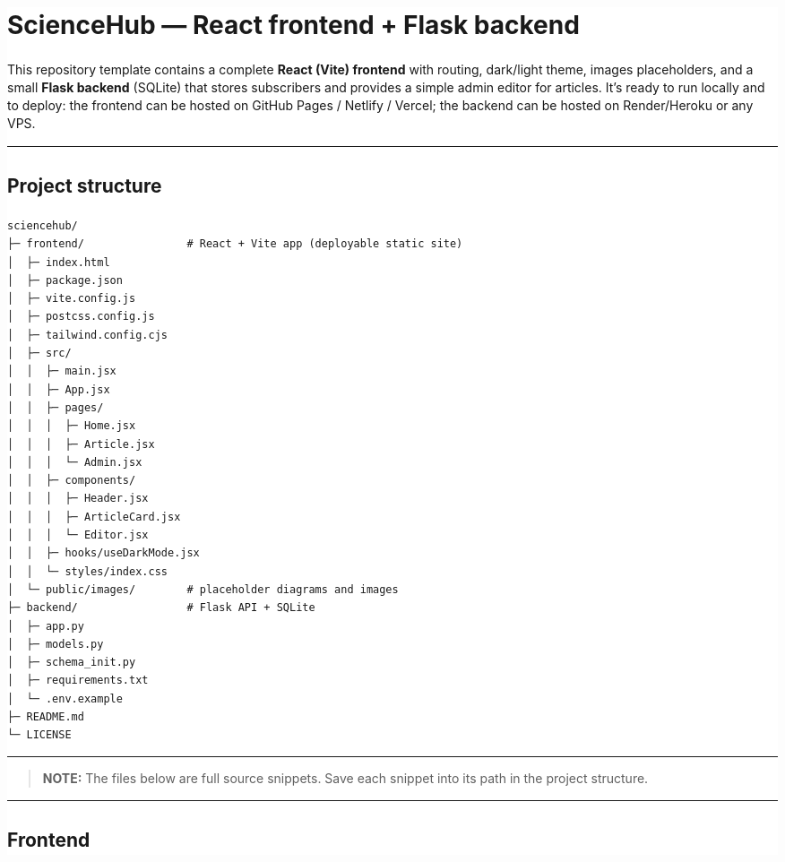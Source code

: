 # ScienceHub — React frontend + Flask backend

This repository template contains a complete **React (Vite) frontend** with routing, dark/light theme, images placeholders, and a small **Flask backend** (SQLite) that stores subscribers and provides a simple admin editor for articles. It’s ready to run locally and to deploy: the frontend can be hosted on GitHub Pages / Netlify / Vercel; the backend can be hosted on Render/Heroku or any VPS.

---

## Project structure

```
sciencehub/
├─ frontend/                # React + Vite app (deployable static site)
│  ├─ index.html
│  ├─ package.json
│  ├─ vite.config.js
│  ├─ postcss.config.js
│  ├─ tailwind.config.cjs
│  ├─ src/
│  │  ├─ main.jsx
│  │  ├─ App.jsx
│  │  ├─ pages/
│  │  │  ├─ Home.jsx
│  │  │  ├─ Article.jsx
│  │  │  └─ Admin.jsx
│  │  ├─ components/
│  │  │  ├─ Header.jsx
│  │  │  ├─ ArticleCard.jsx
│  │  │  └─ Editor.jsx
│  │  ├─ hooks/useDarkMode.jsx
│  │  └─ styles/index.css
│  └─ public/images/        # placeholder diagrams and images
├─ backend/                 # Flask API + SQLite
│  ├─ app.py
│  ├─ models.py
│  ├─ schema_init.py
│  ├─ requirements.txt
│  └─ .env.example
├─ README.md
└─ LICENSE
```

---

> **NOTE:** The files below are full source snippets. Save each snippet into its path in the project structure.

---

## Frontend
